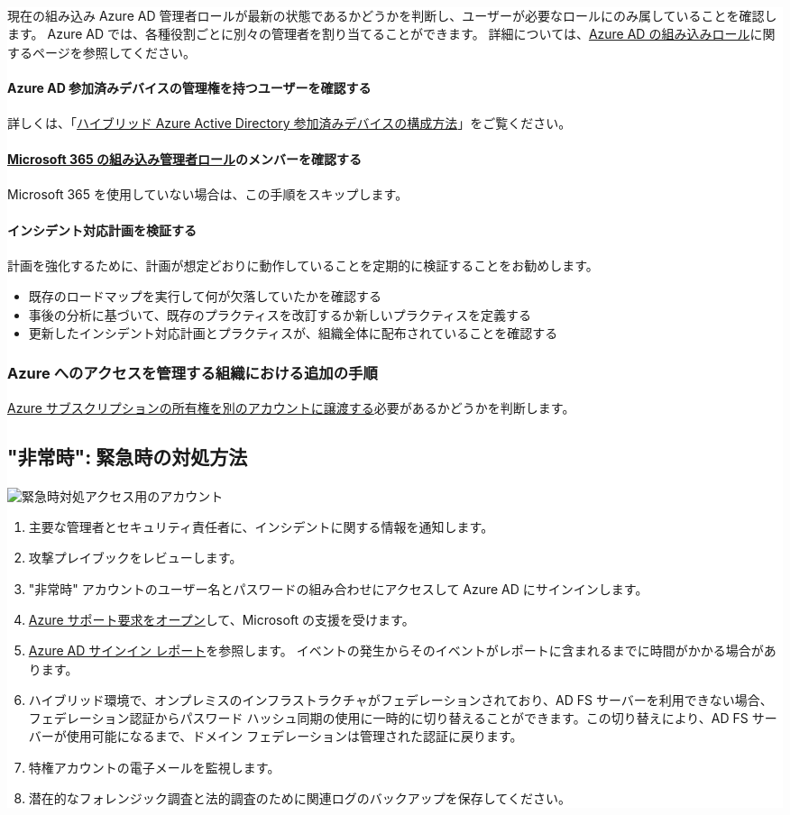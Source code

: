 現在の組み込み Azure AD 管理者ロールが最新の状態であるかどうかを判断し、ユーザーが必要なロールにのみ属していることを確認します。 Azure AD では、各種役割ごとに別々の管理者を割り当てることができます。 詳細については、[Azure AD の組み込みロール](permissions-reference.md)に関するページを参照してください。

#### <a name="review-users-who-have-administration-of-azure-ad-joined-devices"></a>Azure AD 参加済みデバイスの管理権を持つユーザーを確認する

詳しくは、「[ハイブリッド Azure Active Directory 参加済みデバイスの構成方法](../devices/hybrid-azuread-join-plan.md)」をご覧ください。

#### <a name="review-members-of-built-in-microsoft-365-admin-roles"></a>[Microsoft 365 の組み込み管理者ロール](https://support.office.com/article/About-Office-365-admin-roles-da585eea-f576-4f55-a1e0-87090b6aaa9d)のメンバーを確認する
Microsoft 365 を使用していない場合は、この手順をスキップします。
‎
#### <a name="validate-incident-response-plan"></a>インシデント対応計画を検証する

計画を強化するために、計画が想定どおりに動作していることを定期的に検証することをお勧めします。

* 既存のロードマップを実行して何が欠落していたかを確認する
* 事後の分析に基づいて、既存のプラクティスを改訂するか新しいプラクティスを定義する
* 更新したインシデント対応計画とプラクティスが、組織全体に配布されていることを確認する


### <a name="additional-steps-for-organizations-managing-access-to-azure"></a>Azure へのアクセスを管理する組織における追加の手順 

[Azure サブスクリプションの所有権を別のアカウントに譲渡する](../../cost-management-billing/manage/billing-subscription-transfer.md)必要があるかどうかを判断します。
‎

## <a name="break-glass-what-to-do-in-an-emergency"></a>"非常時": 緊急時の対処方法

![緊急時対処アクセス用のアカウント](./media/security-planning/emergency.jpeg)

1. 主要な管理者とセキュリティ責任者に、インシデントに関する情報を通知します。

2. 攻撃プレイブックをレビューします。

3. "非常時" アカウントのユーザー名とパスワードの組み合わせにアクセスして Azure AD にサインインします。

4. [Azure サポート要求をオープン](../../azure-portal/supportability/how-to-create-azure-support-request.md)して、Microsoft の支援を受けます。

5. [Azure AD サインイン レポート](../reports-monitoring/overview-reports.md)を参照します。 イベントの発生からそのイベントがレポートに含まれるまでに時間がかかる場合があります。

6. ハイブリッド環境で、オンプレミスのインフラストラクチャがフェデレーションされており、AD FS サーバーを利用できない場合、フェデレーション認証からパスワード ハッシュ同期の使用に一時的に切り替えることができます。この切り替えにより、AD FS サーバーが使用可能になるまで、ドメイン フェデレーションは管理された認証に戻ります。

7. 特権アカウントの電子メールを監視します。

8. 潜在的なフォレンジック調査と法的調査のために関連ログのバックアップを保存してください。
